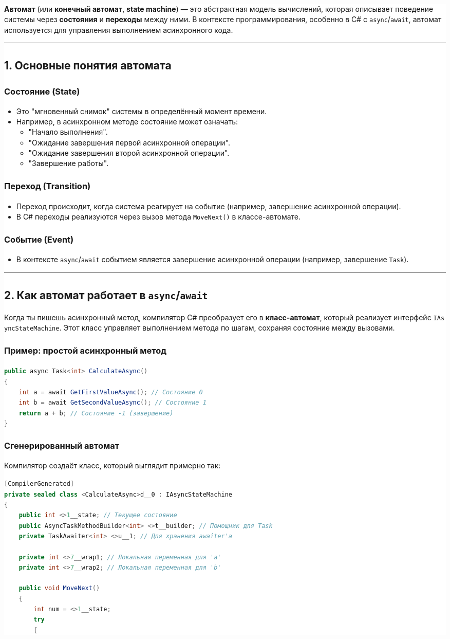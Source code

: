**Автомат** (или **конечный автомат**, **state machine**) — это абстрактная модель вычислений, которая описывает поведение системы через **состояния** и **переходы** между ними. В контексте программирования, особенно в C# с `async`/`await`, автомат используется для управления выполнением асинхронного кода.

---

## 1. Основные понятия автомата

### **Состояние (State)**
- Это "мгновенный снимок" системы в определённый момент времени.
- Например, в асинхронном методе состояние может означать:
  - "Начало выполнения".
  - "Ожидание завершения первой асинхронной операции".
  - "Ожидание завершения второй асинхронной операции".
  - "Завершение работы".

### **Переход (Transition)**
- Переход происходит, когда система реагирует на событие (например, завершение асинхронной операции).
- В C# переходы реализуются через вызов метода `MoveNext()` в классе-автомате.

### **Событие (Event)**
- В контексте `async`/`await` событием является завершение асинхронной операции (например, завершение `Task`).

---

## 2. Как автомат работает в `async`/`await`

Когда ты пишешь асинхронный метод, компилятор C# преобразует его в **класс-автомат**, который реализует интерфейс `IAsyncStateMachine`. Этот класс управляет выполнением метода по шагам, сохраняя состояние между вызовами.

### **Пример: простой асинхронный метод**
```csharp
public async Task<int> CalculateAsync()
{
    int a = await GetFirstValueAsync(); // Состояние 0
    int b = await GetSecondValueAsync(); // Состояние 1
    return a + b; // Состояние -1 (завершение)
}
```

### **Сгенерированный автомат**
Компилятор создаёт класс, который выглядит примерно так:

```csharp
[CompilerGenerated]
private sealed class <CalculateAsync>d__0 : IAsyncStateMachine
{
    public int <>1__state; // Текущее состояние
    public AsyncTaskMethodBuilder<int> <>t__builder; // Помощник для Task
    private TaskAwaiter<int> <>u__1; // Для хранения awaiter'а

    private int <>7__wrap1; // Локальная переменная для 'a'
    private int <>7__wrap2; // Локальная переменная для 'b'

    public void MoveNext()
    {
        int num = <>1__state;
        try
        {
```